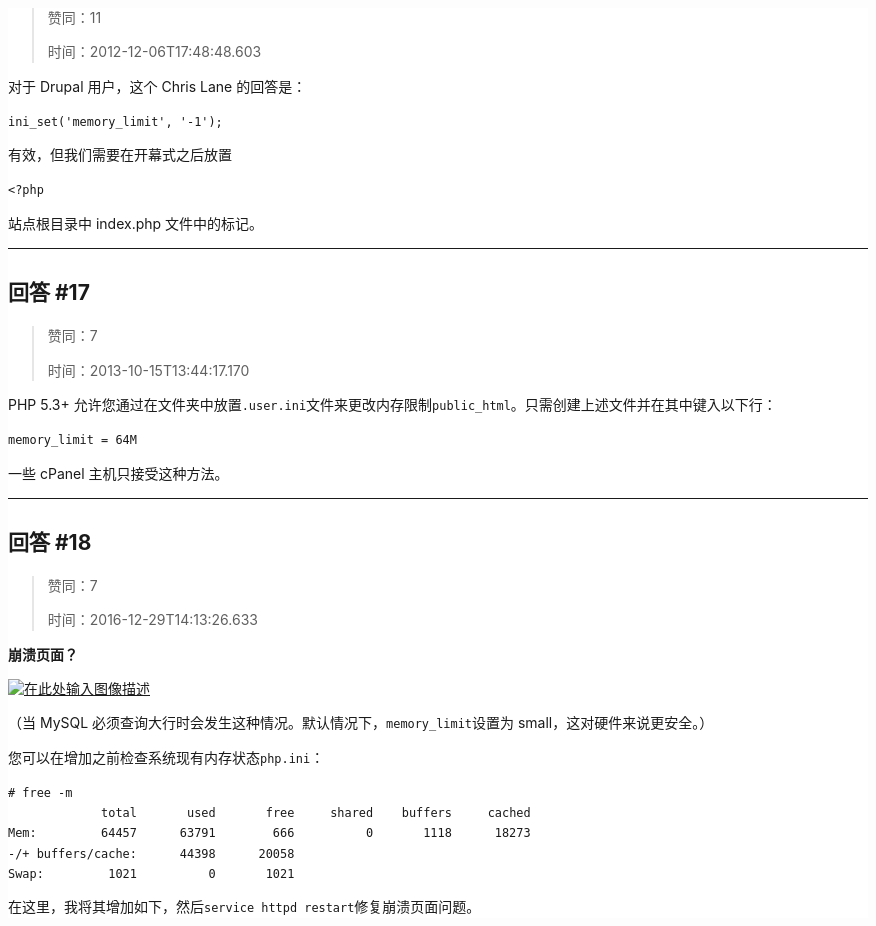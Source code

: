 > 赞同：11
> 
> 时间：2012-12-06T17:48:48.603

对于 Drupal 用户，这个 Chris Lane 的回答是：

```
ini_set('memory_limit', '-1'); 
```

有效，但我们需要在开幕式之后放置

```
<?php 
```

站点根目录中 index.php 文件中的标记。

* * *

## 回答 #17

> 赞同：7
> 
> 时间：2013-10-15T13:44:17.170

PHP 5.3+ 允许您通过在文件夹中放置`.user.ini`文件来更改内存限制`public_html`。只需创建上述文件并在其中键入以下行：

```
memory_limit = 64M 
```

一些 cPanel 主机只接受这种方法。

* * *

## 回答 #18

> 赞同：7
> 
> 时间：2016-12-29T14:13:26.633

**崩溃页面？**

[![在此处输入图像描述](https://i.stack.imgur.com/a2IyM.png)](https://i.stack.imgur.com/a2IyM.png)

（当 MySQL 必须查询大行时会发生这种情况。默认情况下，`memory_limit`设置为 small，这对硬件来说更安全。）

您可以在增加之前检查系统现有内存状态`php.ini`：

```
# free -m
             total       used       free     shared    buffers     cached
Mem:         64457      63791        666          0       1118      18273
-/+ buffers/cache:      44398      20058
Swap:         1021          0       1021 
```

在这里，我将其增加如下，然后`service httpd restart`修复崩溃页面问题。
